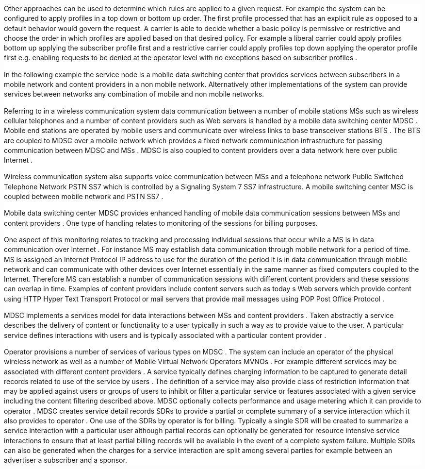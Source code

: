 Other approaches can be used to determine which rules are applied to a given request. For example the system can be configured to apply profiles in a top down or bottom up order. The first profile processed that has an explicit rule as opposed to a default behavior would govern the request. A carrier is able to decide whether a basic policy is permissive or restrictive and choose the order in which profiles are applied based on that desired policy. For example a liberal carrier could apply profiles bottom up applying the subscriber profile first and a restrictive carrier could apply profiles top down applying the operator profile first e.g. enabling requests to be denied at the operator level with no exceptions based on subscriber profiles .

In the following example the service node is a mobile data switching center that provides services between subscribers in a mobile network and content providers in a non mobile network. Alternatively other implementations of the system can provide services between networks any combination of mobile and non mobile networks.

Referring to in a wireless communication system data communication between a number of mobile stations MSs such as wireless cellular telephones and a number of content providers such as Web servers is handled by a mobile data switching center MDSC . Mobile end stations are operated by mobile users and communicate over wireless links to base transceiver stations BTS . The BTS are coupled to MDSC over a mobile network which provides a fixed network communication infrastructure for passing communication between MDSC and MSs . MDSC is also coupled to content providers over a data network here over public Internet .

Wireless communication system also supports voice communication between MSs and a telephone network Public Switched Telephone Network PSTN SS7 which is controlled by a Signaling System 7 SS7 infrastructure. A mobile switching center MSC is coupled between mobile network and PSTN SS7 .

Mobile data switching center MDSC provides enhanced handling of mobile data communication sessions between MSs and content providers . One type of handling relates to monitoring of the sessions for billing purposes.

One aspect of this monitoring relates to tracking and processing individual sessions that occur while a MS is in data communication over Internet . For instance MS may establish data communication through mobile network for a period of time. MS is assigned an Internet Protocol IP address to use for the duration of the period it is in data communication through mobile network and can communicate with other devices over Internet essentially in the same manner as fixed computers coupled to the Internet. Therefore MS can establish a number of communication sessions with different content providers and these sessions can overlap in time. Examples of content providers include content servers such as today s Web servers which provide content using HTTP Hyper Text Transport Protocol or mail servers that provide mail messages using POP Post Office Protocol .

MDSC implements a services model for data interactions between MSs and content providers . Taken abstractly a service describes the delivery of content or functionality to a user typically in such a way as to provide value to the user. A particular service defines interactions with users and is typically associated with a particular content provider .

Operator provisions a number of services of various types on MDSC . The system can include an operator of the physical wireless network as well as a number of Mobile Virtual Network Operators MVNOs . For example different services may be associated with different content providers . A service typically defines charging information to be captured to generate detail records related to use of the service by users . The definition of a service may also provide class of restriction information that may be applied against users or groups of users to inhibit or filter a particular service or features associated with a given service including the content filtering described above. MDSC optionally collects performance and usage metering which it can provide to operator . MDSC creates service detail records SDRs to provide a partial or complete summary of a service interaction which it also provides to operator . One use of the SDRs by operator is for billing. Typically a single SDR will be created to summarize a service interaction with a particular user although partial records can optionally be generated for resource intensive service interactions to ensure that at least partial billing records will be available in the event of a complete system failure. Multiple SDRs can also be generated when the charges for a service interaction are split among several parties for example between an advertiser a subscriber and a sponsor.
